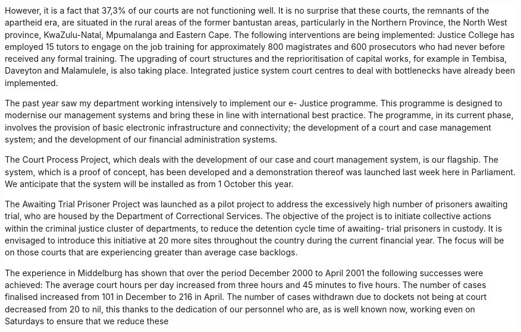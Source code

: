 However, it is a fact that 37,3% of our courts are not functioning well.  It
is no surprise that these courts, the remnants of  the  apartheid  era,  are
situated in the rural areas of the former bantustan areas,  particularly  in
the Northern Province, the North West  province,  KwaZulu-Natal,  Mpumalanga
and  Eastern  Cape.  The  following  interventions  are  being  implemented:
Justice College has employed 15 tutors to engage on  the  job  training  for
approximately 800 magistrates and  600  prosecutors  who  had  never  before
received any formal training. The upgrading  of  court  structures  and  the
reprioritisation of capital works, for  example  in  Tembisa,  Daveyton  and
Malamulele, is also taking place. Integrated justice  system  court  centres
to deal with bottlenecks have already been implemented.

The past year saw my department working  intensively  to  implement  our  e-
Justice programme. This programme is designed to  modernise  our  management
systems and bring these  in  line  with  international  best  practice.  The
programme, in its current phase, involves the provision of basic  electronic
infrastructure and  connectivity;  the  development  of  a  court  and  case
management system; and  the  development  of  our  financial  administration
systems.

The Court Process Project, which deals with the development of our case  and
court management system, is our flagship. The system, which is  a  proof  of
concept, has been developed and a demonstration thereof  was  launched  last
week here in Parliament. We anticipate that the system will be installed  as
from 1 October this year.

The Awaiting Trial Prisoner Project was  launched  as  a  pilot  project  to
address the excessively high number of prisoners  awaiting  trial,  who  are
housed by the Department of Correctional  Services.  The  objective  of  the
project is to  initiate  collective  actions  within  the  criminal  justice
cluster of departments, to reduce the  detention  cycle  time  of  awaiting-
trial prisoners in custody. It is envisaged to introduce this initiative  at
20 more sites throughout the country during the current financial year.  The
focus will be on those courts that are  experiencing  greater  than  average
case backlogs.

The experience in Middelburg has shown that over the  period  December  2000
to April 2001 the following  successes  were  achieved:  The  average  court
hours per day increased from three hours and 45 minutes to five  hours.  The
number of cases finalised increased from 101 in December to  216  in  April.
The number of cases withdrawn due to dockets not being  at  court  decreased
from 20 to nil, this thanks to the dedication of our personnel who  are,  as
is well known now, working even on Saturdays to ensure that we reduce  these

